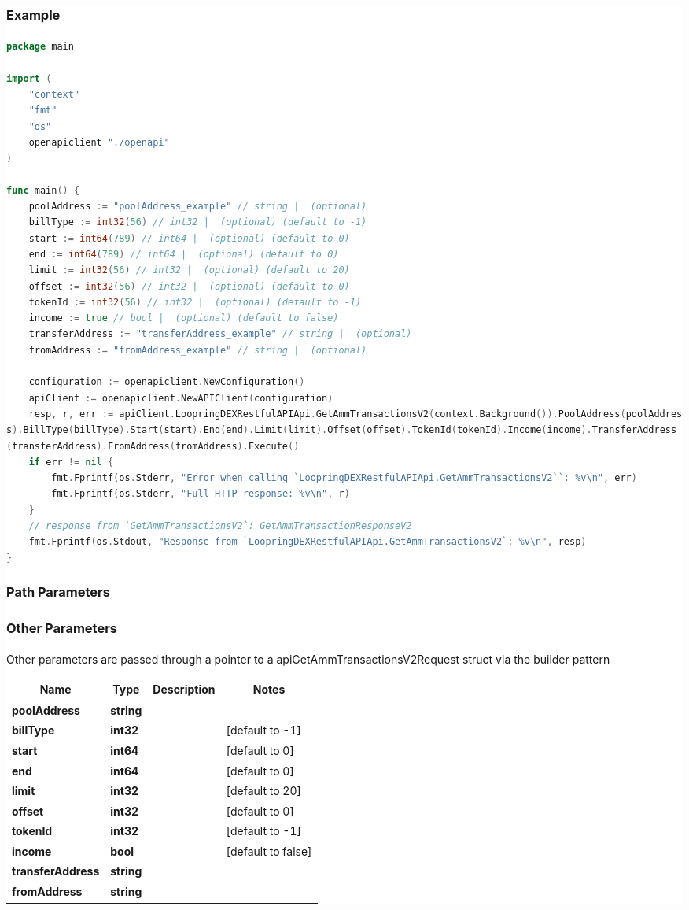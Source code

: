 ### Example

```go
package main

import (
    "context"
    "fmt"
    "os"
    openapiclient "./openapi"
)

func main() {
    poolAddress := "poolAddress_example" // string |  (optional)
    billType := int32(56) // int32 |  (optional) (default to -1)
    start := int64(789) // int64 |  (optional) (default to 0)
    end := int64(789) // int64 |  (optional) (default to 0)
    limit := int32(56) // int32 |  (optional) (default to 20)
    offset := int32(56) // int32 |  (optional) (default to 0)
    tokenId := int32(56) // int32 |  (optional) (default to -1)
    income := true // bool |  (optional) (default to false)
    transferAddress := "transferAddress_example" // string |  (optional)
    fromAddress := "fromAddress_example" // string |  (optional)

    configuration := openapiclient.NewConfiguration()
    apiClient := openapiclient.NewAPIClient(configuration)
    resp, r, err := apiClient.LoopringDEXRestfulAPIApi.GetAmmTransactionsV2(context.Background()).PoolAddress(poolAddress).BillType(billType).Start(start).End(end).Limit(limit).Offset(offset).TokenId(tokenId).Income(income).TransferAddress(transferAddress).FromAddress(fromAddress).Execute()
    if err != nil {
        fmt.Fprintf(os.Stderr, "Error when calling `LoopringDEXRestfulAPIApi.GetAmmTransactionsV2``: %v\n", err)
        fmt.Fprintf(os.Stderr, "Full HTTP response: %v\n", r)
    }
    // response from `GetAmmTransactionsV2`: GetAmmTransactionResponseV2
    fmt.Fprintf(os.Stdout, "Response from `LoopringDEXRestfulAPIApi.GetAmmTransactionsV2`: %v\n", resp)
}
```

### Path Parameters



### Other Parameters

Other parameters are passed through a pointer to a apiGetAmmTransactionsV2Request struct via the builder pattern


Name | Type | Description  | Notes
------------- | ------------- | ------------- | -------------
 **poolAddress** | **string** |  | 
 **billType** | **int32** |  | [default to -1]
 **start** | **int64** |  | [default to 0]
 **end** | **int64** |  | [default to 0]
 **limit** | **int32** |  | [default to 20]
 **offset** | **int32** |  | [default to 0]
 **tokenId** | **int32** |  | [default to -1]
 **income** | **bool** |  | [default to false]
 **transferAddress** | **string** |  | 
 **fromAddress** | **string** |  | 
